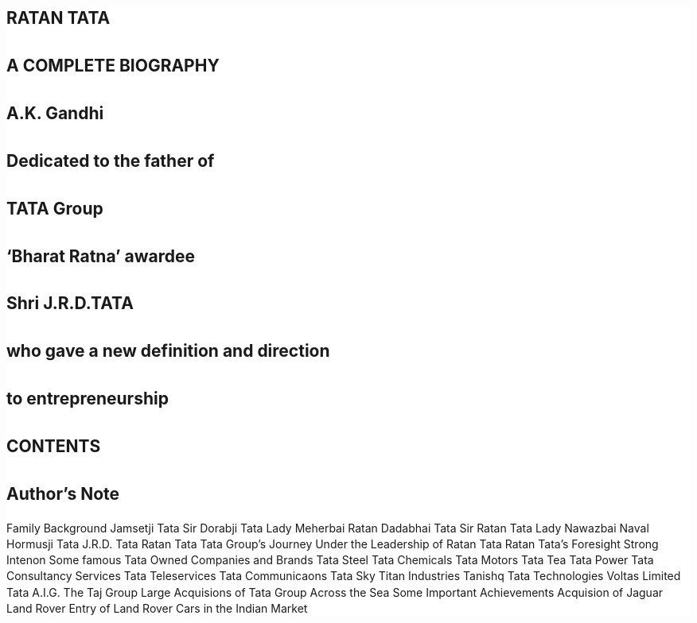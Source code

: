 
## RATAN TATA

## A COMPLETE BIOGRAPHY

## A.K. Gandhi


## Dedicated to the father of

## TATA Group

## ‘Bharat Ratna’ awardee

## Shri J.R.D.TATA

## who gave a new definition and direction

## to entrepreneurship


## CONTENTS

## Author’s Note

Family Background
Jamsetji Tata
Sir Dorabji Tata
Lady Meherbai
Ratan Dadabhai Tata
Sir Ratan Tata
Lady Nawazbai
Naval Hormusji Tata
J.R.D. Tata
Ratan Tata
Tata Group’s Journey Under the Leadership of Ratan Tata
Ratan Tata’s Foresight
Strong Intenon
Some famous Tata Owned Companies and Brands
Tata Steel
Tata Chemicals
Tata Motors
Tata Tea
Tata Power
Tata Consultancy Services
Tata Teleservices
Tata Communicaons
Tata Sky
Titan Industries
Tanishq
Tata Technologies
Voltas Limited
Tata A.I.G.
The Taj Group
Large Acquisions of Tata Group Across the Sea
Some Important Achievements
Acquision of Jaguar Land Rover
Entry of Land Rover Cars in the Indian Market